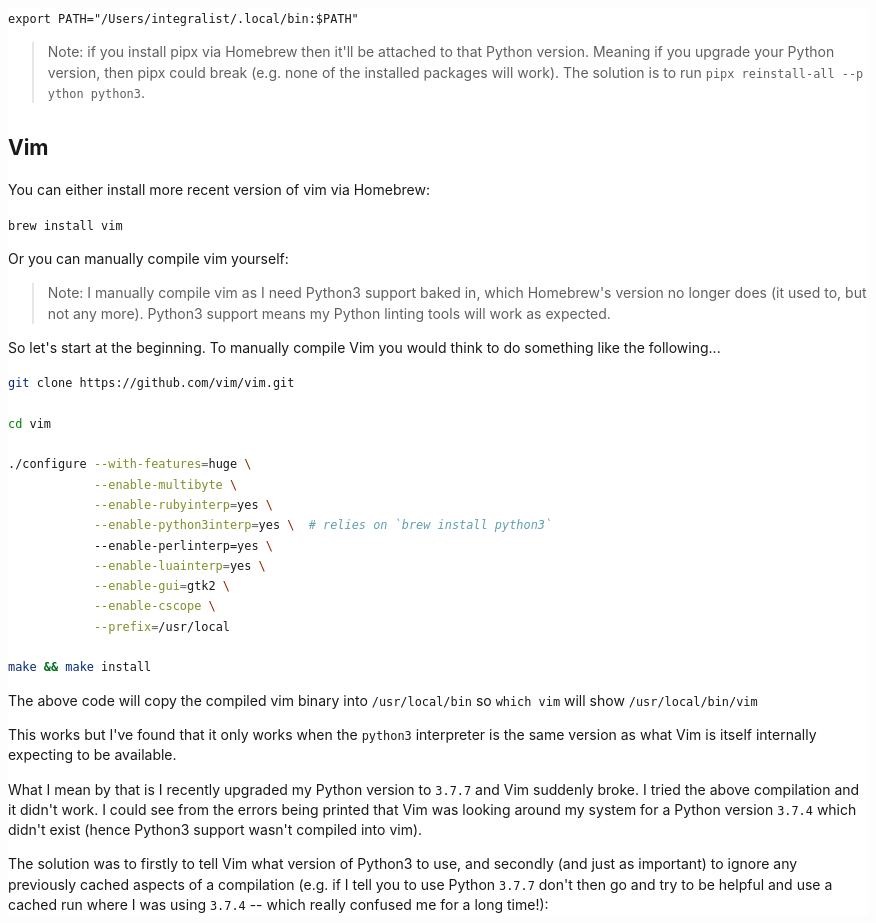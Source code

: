 ```
export PATH="/Users/integralist/.local/bin:$PATH"
```

> Note: if you install pipx via Homebrew then it'll be attached to that Python version. Meaning if you upgrade your Python version, then pipx could break (e.g. none of the installed packages will work). The solution is to run `pipx reinstall-all --python python3`.

## Vim

You can either install more recent version of vim via Homebrew:

```bash
brew install vim
```

Or you can manually compile vim yourself:

> Note: I manually compile vim as I need Python3 support baked in, which Homebrew's version no longer does (it used to, but not any more). Python3 support means my Python linting tools will work as expected.

So let's start at the beginning. To manually compile Vim you would think to do something like the following...

```bash
git clone https://github.com/vim/vim.git

cd vim

./configure --with-features=huge \
            --enable-multibyte \
            --enable-rubyinterp=yes \
            --enable-python3interp=yes \  # relies on `brew install python3`
            --enable-perlinterp=yes \
            --enable-luainterp=yes \
            --enable-gui=gtk2 \
            --enable-cscope \
            --prefix=/usr/local
            
make && make install
```

The above code will copy the compiled vim binary into `/usr/local/bin` so `which vim` will show `/usr/local/bin/vim`

This works but I've found that it only works when the `python3` interpreter is the same version as what Vim is itself internally expecting to be available.

What I mean by that is I recently upgraded my Python version to `3.7.7` and Vim suddenly broke. I tried the above compilation and it didn't work. I could see from the errors being printed that Vim was looking around my system for a Python version `3.7.4` which didn't exist (hence Python3 support wasn't compiled into vim).

The solution was to firstly to tell Vim what version of Python3 to use, and secondly (and just as important) to ignore any previously cached aspects of a compilation (e.g. if I tell you to use Python `3.7.7` don't then go and try to be helpful and use a cached run where I was using `3.7.4` -- which really confused me for a long time!):
